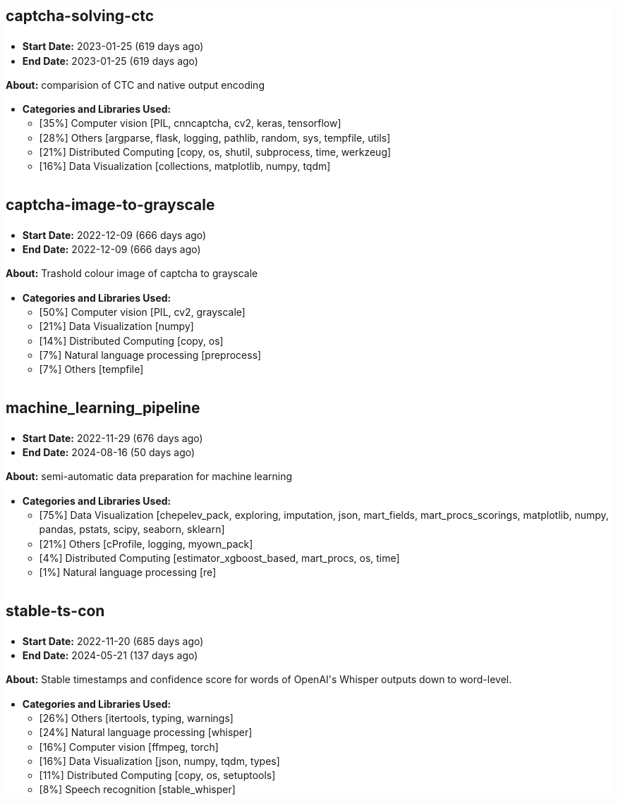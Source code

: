 ## captcha-solving-ctc

- **Start Date:** 2023-01-25 (619 days ago)
- **End Date:** 2023-01-25 (619 days ago)

**About:** comparision of CTC and native output encoding

- **Categories and Libraries Used:**
  - [35%] Computer vision [PIL, cnncaptcha, cv2, keras, tensorflow]
  - [28%] Others [argparse, flask, logging, pathlib, random, sys, tempfile, utils]
  - [21%] Distributed Computing [copy, os, shutil, subprocess, time, werkzeug]
  - [16%] Data Visualization [collections, matplotlib, numpy, tqdm]

## captcha-image-to-grayscale

- **Start Date:** 2022-12-09 (666 days ago)
- **End Date:** 2022-12-09 (666 days ago)

**About:** Trashold colour image of captcha to grayscale

- **Categories and Libraries Used:**
  - [50%] Computer vision [PIL, cv2, grayscale]
  - [21%] Data Visualization [numpy]
  - [14%] Distributed Computing [copy, os]
  - [7%] Natural language processing [preprocess]
  - [7%] Others [tempfile]

## machine_learning_pipeline

- **Start Date:** 2022-11-29 (676 days ago)
- **End Date:** 2024-08-16 (50 days ago)

**About:** semi-automatic data preparation for machine learning

- **Categories and Libraries Used:**
  - [75%] Data Visualization [chepelev_pack, exploring, imputation, json, mart_fields, mart_procs_scorings, matplotlib, numpy, pandas, pstats, scipy, seaborn, sklearn]
  - [21%] Others [cProfile, logging, myown_pack]
  - [4%] Distributed Computing [estimator_xgboost_based, mart_procs, os, time]
  - [1%] Natural language processing [re]

## stable-ts-con

- **Start Date:** 2022-11-20 (685 days ago)
- **End Date:** 2024-05-21 (137 days ago)

**About:** Stable timestamps and confidence score for words of OpenAI's Whisper outputs down to word-level.

- **Categories and Libraries Used:**
  - [26%] Others [itertools, typing, warnings]
  - [24%] Natural language processing [whisper]
  - [16%] Computer vision [ffmpeg, torch]
  - [16%] Data Visualization [json, numpy, tqdm, types]
  - [11%] Distributed Computing [copy, os, setuptools]
  - [8%] Speech recognition [stable_whisper]
